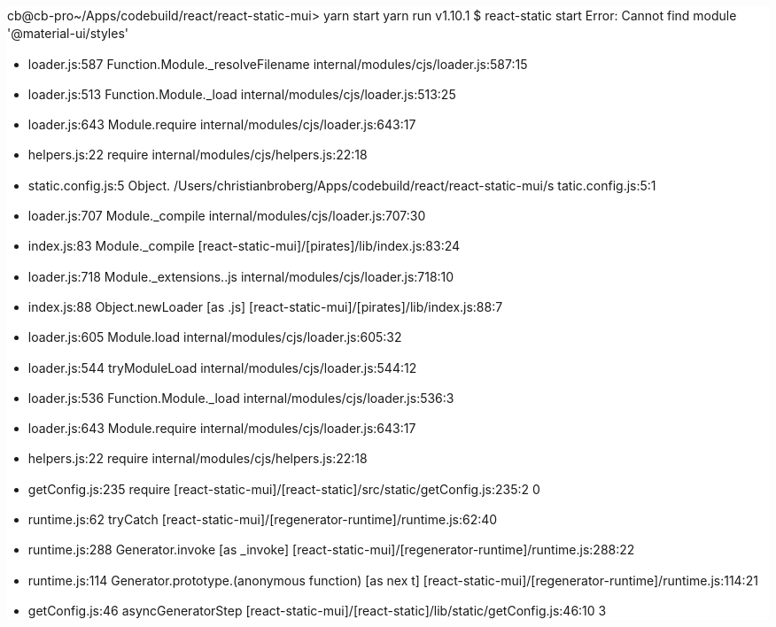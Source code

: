 cb@cb-pro~/Apps/codebuild/react/react-static-mui> yarn start
yarn run v1.10.1
$ react-static start
  Error: Cannot find module '@material-ui/styles'
  
  - loader.js:587 Function.Module._resolveFilename
    internal/modules/cjs/loader.js:587:15
  
  - loader.js:513 Function.Module._load
    internal/modules/cjs/loader.js:513:25
  
  - loader.js:643 Module.require
    internal/modules/cjs/loader.js:643:17
  
  - helpers.js:22 require
    internal/modules/cjs/helpers.js:22:18
  
  - static.config.js:5 Object.<anonymous>
    /Users/christianbroberg/Apps/codebuild/react/react-static-mui/s    tatic.config.js:5:1
  
  - loader.js:707 Module._compile
    internal/modules/cjs/loader.js:707:30
  
  - index.js:83 Module._compile
    [react-static-mui]/[pirates]/lib/index.js:83:24
  
  - loader.js:718 Module._extensions..js
    internal/modules/cjs/loader.js:718:10
  
  - index.js:88 Object.newLoader [as .js]
    [react-static-mui]/[pirates]/lib/index.js:88:7
  
  - loader.js:605 Module.load
    internal/modules/cjs/loader.js:605:32
  
  - loader.js:544 tryModuleLoad
    internal/modules/cjs/loader.js:544:12
  
  - loader.js:536 Function.Module._load
    internal/modules/cjs/loader.js:536:3
  
  - loader.js:643 Module.require
    internal/modules/cjs/loader.js:643:17
  
  - helpers.js:22 require
    internal/modules/cjs/helpers.js:22:18
  
  - getConfig.js:235 require
    [react-static-mui]/[react-static]/src/static/getConfig.js:235:2    0
  
  - runtime.js:62 tryCatch
    [react-static-mui]/[regenerator-runtime]/runtime.js:62:40
  
  - runtime.js:288 Generator.invoke [as _invoke]
    [react-static-mui]/[regenerator-runtime]/runtime.js:288:22
  
  - runtime.js:114 Generator.prototype.(anonymous function) [as nex    t]
    [react-static-mui]/[regenerator-runtime]/runtime.js:114:21
  
  - getConfig.js:46 asyncGeneratorStep
    [react-static-mui]/[react-static]/lib/static/getConfig.js:46:10    3
  